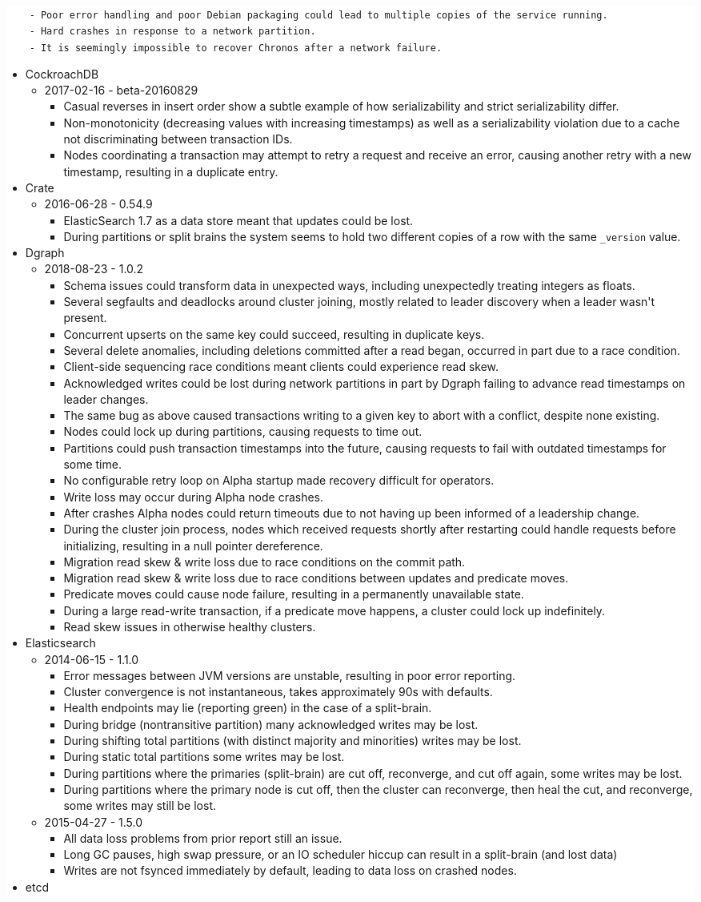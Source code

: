     	- Poor error handling and poor Debian packaging could lead to multiple copies of the service running.
    	- Hard crashes in response to a network partition.
    	- It is seemingly impossible to recover Chronos after a network failure.
* CockroachDB
	+ 2017-02-16 - beta-20160829
    	- Casual reverses in insert order show a subtle example of how serializability and strict serializability differ.
    	- Non-monotonicity (decreasing values with increasing timestamps) as well as a serializability violation due to a cache not discriminating between transaction IDs.
    	- Nodes coordinating a transaction may attempt to retry a request and receive an error, causing another retry with a new timestamp, resulting in a duplicate entry.
* Crate
	+ 2016-06-28 - 0.54.9
    	- ElasticSearch 1.7 as a data store meant that updates could be lost.
    	- During partitions or split brains the system seems to hold two different copies of a row with the same `_version` value.
* Dgraph
	+ 2018-08-23 - 1.0.2
    	- Schema issues could transform data in unexpected ways, including unexpectedly treating integers as floats.
    	- Several segfaults and deadlocks around cluster joining, mostly related to leader discovery when a leader wasn't present.
    	- Concurrent upserts on the same key could succeed, resulting in duplicate keys.
    	- Several delete anomalies, including deletions committed after a read began, occurred in part due to a race condition.
    	- Client-side sequencing race conditions meant clients could experience read skew.
    	- Acknowledged writes could be lost during network partitions in part by Dgraph failing to advance read timestamps on leader changes.
    	- The same bug as above caused transactions writing to a given key to abort with a conflict, despite none existing.
    	- Nodes could lock up during partitions, causing requests to time out.
    	- Partitions could push transaction timestamps into the future, causing requests to fail with outdated timestamps for some time.
    	- No configurable retry loop on Alpha startup made recovery difficult for operators.
    	- Write loss may occur during Alpha node crashes.
    	- After crashes Alpha nodes could return timeouts due to not having up been informed of a leadership change.
    	- During the cluster join process, nodes which received requests shortly after restarting could handle requests before initializing, resulting in a null pointer dereference.
    	- Migration read skew & write loss due to race conditions on the commit path.
    	- Migration read skew & write loss due to race conditions between updates and predicate moves.
    	- Predicate moves could cause node failure, resulting in a permanently unavailable state.
    	- During a large read-write transaction, if a predicate move happens, a cluster could lock up indefinitely.
    	- Read skew issues in otherwise healthy clusters.
* Elasticsearch
	+ 2014-06-15 - 1.1.0
    	- Error messages between JVM versions are unstable, resulting in poor error reporting.
    	- Cluster convergence is not instantaneous, takes approximately 90s with defaults.
    	- Health endpoints may lie (reporting green) in the case of a split-brain.
    	- During bridge (nontransitive partition) many acknowledged writes may be lost.
    	- During shifting total partitions (with distinct majority and minorities) writes may be lost.
    	- During static total partitions some writes may be lost.
    	- During partitions where the primaries (split-brain) are cut off, reconverge, and cut off again, some writes may be lost.
    	- During partitions where the primary node is cut off, then the cluster can reconverge, then heal the cut, and reconverge, some writes may still be lost.
	+ 2015-04-27 - 1.5.0
    	- All data loss problems from prior report still an issue.
    	- Long GC pauses, high swap pressure, or an IO scheduler hiccup can result in a split-brain (and lost data)
    	- Writes are not fsynced immediately by default, leading to data loss on crashed nodes.
* etcd